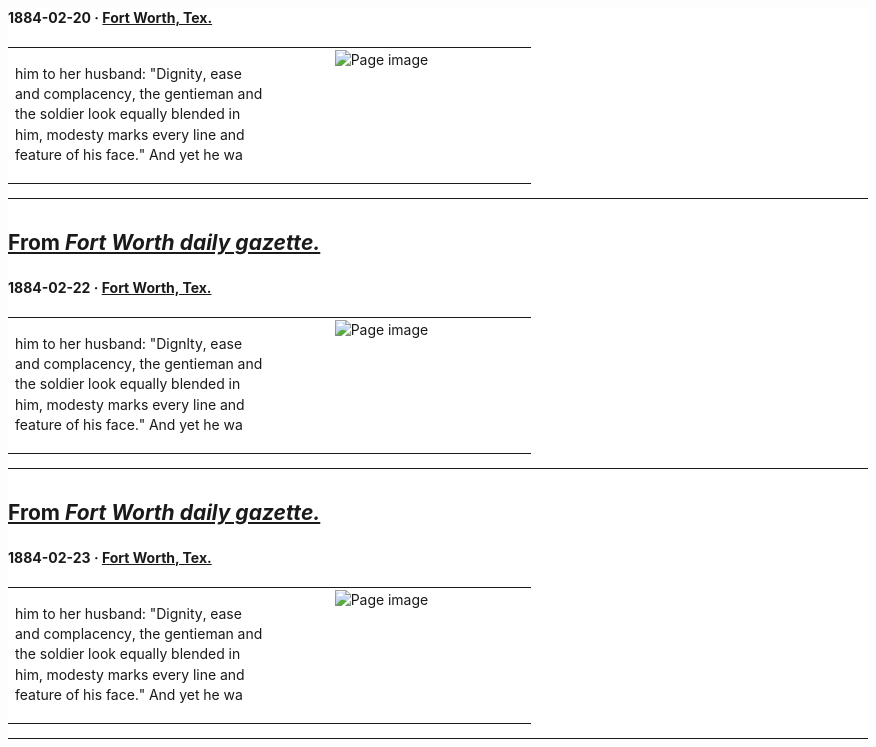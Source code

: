 #### 1884-02-20 &middot; [Fort Worth, Tex.](http://dbpedia.org/resource/Fort_Worth%2C_Texas)

<table style="width: 100%;"><tr><td style="width: 50%">

  
him to her husband: &quot;Dignity, ease  
and complacency, the gentieman and  
the soldier look equally blended in  
him, modesty marks every line and  
feature of his face.&quot; And yet he wa
</td><td style="width: 50%; max-height: 75%; margin: auto; display: block;">
<img alt="Page image" src="https://tile.loc.gov/image-services/iiif/service:ndnp:txdn:batch_txdn_echo_ver03:data:sn86064205:00206536524:1884022001:0928/pct:80.87941372418388,10.441527446300716,13.81301354652454,2.356801909307876/!600,600/0/default.jpg"/>
</td>
</tr></table>

---

## [From _Fort Worth daily gazette._](https://www.loc.gov/resource/sn86064205/1884-02-22/ed-1/?sp=3)

#### 1884-02-22 &middot; [Fort Worth, Tex.](http://dbpedia.org/resource/Fort_Worth%2C_Texas)

<table style="width: 100%;"><tr><td style="width: 50%">

  
him to her husband: &quot;Dignlty, ease  
and complacency, the gentieman and  
the soldier look equally blended in  
him, modesty marks every line and  
feature of his face.&quot; And yet he wa
</td><td style="width: 50%; max-height: 75%; margin: auto; display: block;">
<img alt="Page image" src="https://tile.loc.gov/image-services/iiif/service:ndnp:txdn:batch_txdn_echo_ver03:data:sn86064205:00206536524:1884022201:0944/pct:81.40048597305058,11.344094131844924,13.65142478462558,2.398551817770403/!600,600/0/default.jpg"/>
</td>
</tr></table>

---

## [From _Fort Worth daily gazette._](https://www.loc.gov/resource/sn86064205/1884-02-23/ed-1/?sp=3)

#### 1884-02-23 &middot; [Fort Worth, Tex.](http://dbpedia.org/resource/Fort_Worth%2C_Texas)

<table style="width: 100%;"><tr><td style="width: 50%">

  
him to her husband: &quot;Dignity, ease  
and complacency, the gentieman and  
the soldier look equally blended in  
him, modesty marks every line and  
feature of his face.&quot; And yet he wa
</td><td style="width: 50%; max-height: 75%; margin: auto; display: block;">
<img alt="Page image" src="https://tile.loc.gov/image-services/iiif/service:ndnp:txdn:batch_txdn_echo_ver03:data:sn86064205:00206536524:1884022301:0952/pct:81.62138281422575,11.371386212008895,13.673514468743097,2.357301704966642/!600,600/0/default.jpg"/>
</td>
</tr></table>

---